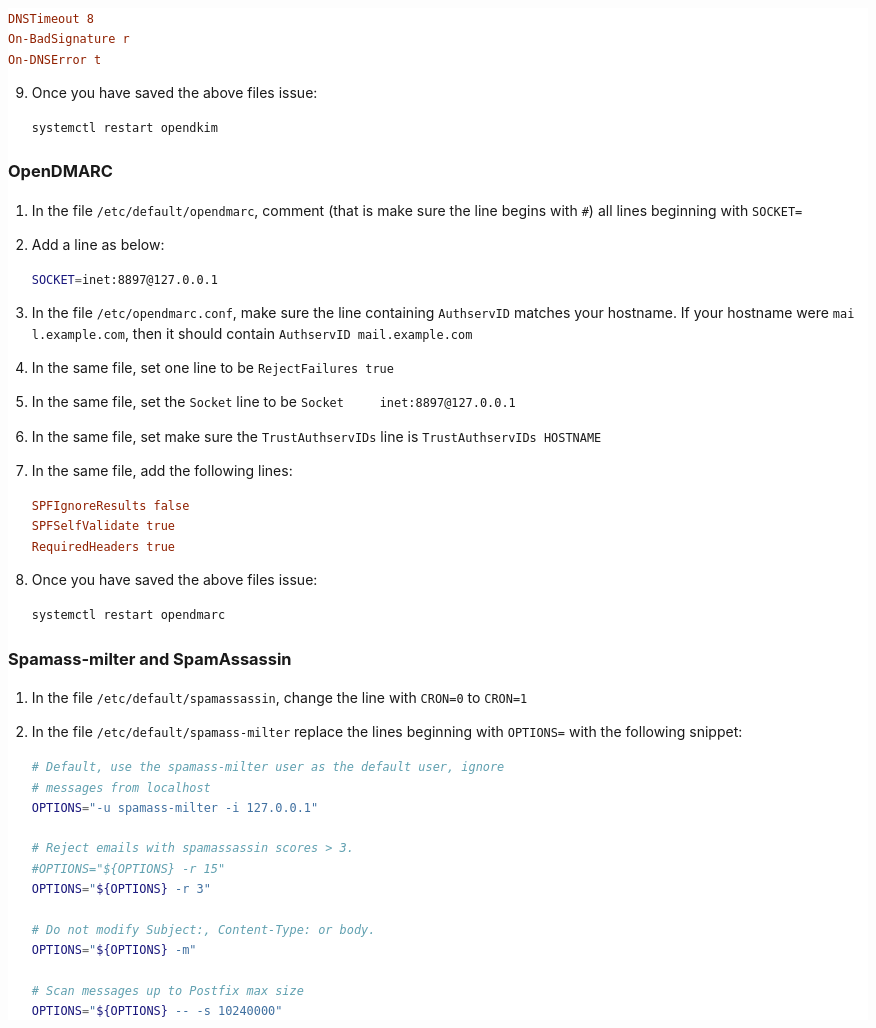    ```conf
   DNSTimeout 8
   On-BadSignature r
   On-DNSError t
   ```

9. Once you have saved the above files issue:

   ```bash
   systemctl restart opendkim
   ```

### OpenDMARC

1. In the file ``/etc/default/opendmarc``, comment (that is make sure the line begins with ``#``) all lines beginning with ``SOCKET=``
2. Add a line as below:

   ```bash
   SOCKET=inet:8897@127.0.0.1
   ```

3. In the file ``/etc/opendmarc.conf``, make sure the line containing ``AuthservID`` matches your hostname. If your hostname were ``mail.example.com``, then it should contain ``AuthservID mail.example.com``
4. In the same file, set one line to be ``RejectFailures true``
5. In the same file, set the ``Socket`` line to be ``Socket     inet:8897@127.0.0.1``
6. In the same file, set make sure the ``TrustAuthservIDs`` line is ``TrustAuthservIDs HOSTNAME``
7. In the same file, add the following lines:

   ```conf
   SPFIgnoreResults false
   SPFSelfValidate true
   RequiredHeaders true
   ```

8. Once you have saved the above files issue:

   ```bash
   systemctl restart opendmarc
   ```

### Spamass-milter and SpamAssassin

1. In the file ``/etc/default/spamassassin``, change the line with ``CRON=0`` to ``CRON=1``
2. In the file ``/etc/default/spamass-milter`` replace the lines beginning with ``OPTIONS=`` with the following snippet:

   ```bash
   # Default, use the spamass-milter user as the default user, ignore
   # messages from localhost
   OPTIONS="-u spamass-milter -i 127.0.0.1"

   # Reject emails with spamassassin scores > 3.
   #OPTIONS="${OPTIONS} -r 15"
   OPTIONS="${OPTIONS} -r 3"

   # Do not modify Subject:, Content-Type: or body.
   OPTIONS="${OPTIONS} -m"

   # Scan messages up to Postfix max size
   OPTIONS="${OPTIONS} -- -s 10240000"
   ```
